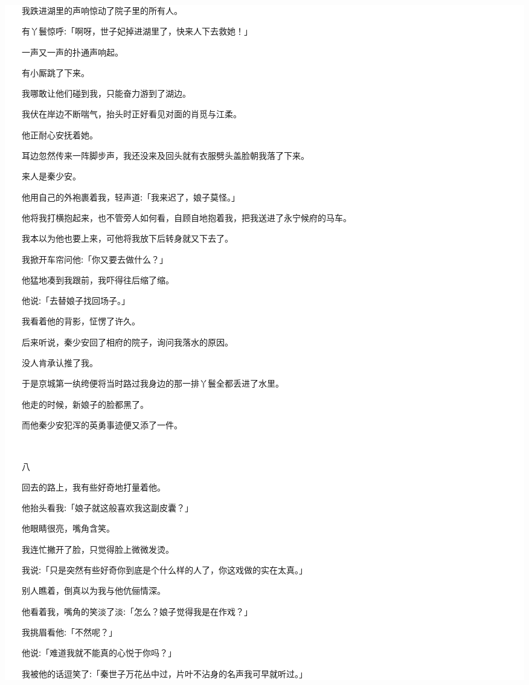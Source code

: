 &emsp;&emsp;我跌进湖里的声响惊动了院子里的所有人。  
  
&emsp;&emsp;有丫鬟惊呼:「啊呀，世子妃掉进湖里了，快来人下去救她！」  
  
&emsp;&emsp;一声又一声的扑通声响起。  
  
&emsp;&emsp;有小厮跳了下来。  
  
&emsp;&emsp;我哪敢让他们碰到我，只能奋力游到了湖边。  
  
&emsp;&emsp;我伏在岸边不断喘气，抬头时正好看见对面的肖觅与江柔。  
  
&emsp;&emsp;他正耐心安抚着她。  
  
&emsp;&emsp;耳边忽然传来一阵脚步声，我还没来及回头就有衣服劈头盖脸朝我落了下来。  
  
&emsp;&emsp;来人是秦少安。  
  
&emsp;&emsp;他用自己的外袍裹着我，轻声道:「我来迟了，娘子莫怪。」  
  
&emsp;&emsp;他将我打横抱起来，也不管旁人如何看，自顾自地抱着我，把我送进了永宁候府的马车。  
  
&emsp;&emsp;我本以为他也要上来，可他将我放下后转身就又下去了。  
  
&emsp;&emsp;我掀开车帘问他:「你又要去做什么？」  
  
&emsp;&emsp;他猛地凑到我跟前，我吓得往后缩了缩。  
  
&emsp;&emsp;他说:「去替娘子找回场子。」  
  
&emsp;&emsp;我看着他的背影，怔愣了许久。  
  
&emsp;&emsp;后来听说，秦少安回了相府的院子，询问我落水的原因。  
  
&emsp;&emsp;没人肯承认推了我。  
  
&emsp;&emsp;于是京城第一纨绔便将当时路过我身边的那一排丫鬟全都丢进了水里。  
  
&emsp;&emsp;他走的时候，新娘子的脸都黑了。  
  
&emsp;&emsp;而他秦少安犯浑的英勇事迹便又添了一件。  
  
&emsp;&emsp;   
  
&emsp;&emsp;八  
  
&emsp;&emsp;回去的路上，我有些好奇地打量着他。  
  
&emsp;&emsp;他抬头看我:「娘子就这般喜欢我这副皮囊？」  
  
&emsp;&emsp;他眼睛很亮，嘴角含笑。  
  
&emsp;&emsp;我连忙撇开了脸，只觉得脸上微微发烫。  
  
&emsp;&emsp;我说:「只是突然有些好奇你到底是个什么样的人了，你这戏做的实在太真。」  
  
&emsp;&emsp;别人瞧着，倒真以为我与他伉俪情深。  
  
&emsp;&emsp;他看着我，嘴角的笑淡了淡:「怎么？娘子觉得我是在作戏？」  
  
&emsp;&emsp;我挑眉看他:「不然呢？」  
  
&emsp;&emsp;他说:「难道我就不能真的心悦于你吗？」  
  
&emsp;&emsp;我被他的话逗笑了:「秦世子万花丛中过，片叶不沾身的名声我可早就听过。」  
  